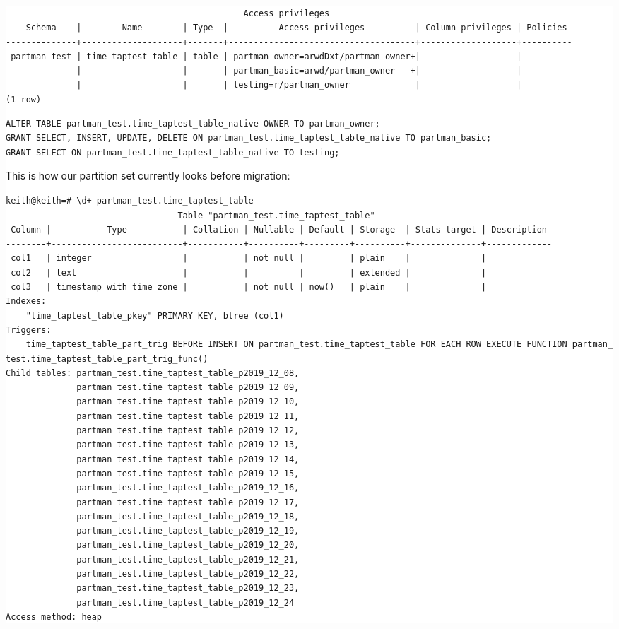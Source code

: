 ```
                                               Access privileges
    Schema    |        Name        | Type  |          Access privileges          | Column privileges | Policies 
--------------+--------------------+-------+-------------------------------------+-------------------+----------
 partman_test | time_taptest_table | table | partman_owner=arwdDxt/partman_owner+|                   | 
              |                    |       | partman_basic=arwd/partman_owner   +|                   | 
              |                    |       | testing=r/partman_owner             |                   | 
(1 row)
```
```
ALTER TABLE partman_test.time_taptest_table_native OWNER TO partman_owner;
GRANT SELECT, INSERT, UPDATE, DELETE ON partman_test.time_taptest_table_native TO partman_basic;
GRANT SELECT ON partman_test.time_taptest_table_native TO testing;
```
This is how our partition set currently looks before migration:
```
keith@keith=# \d+ partman_test.time_taptest_table
                                  Table "partman_test.time_taptest_table"
 Column |           Type           | Collation | Nullable | Default | Storage  | Stats target | Description 
--------+--------------------------+-----------+----------+---------+----------+--------------+-------------
 col1   | integer                  |           | not null |         | plain    |              | 
 col2   | text                     |           |          |         | extended |              | 
 col3   | timestamp with time zone |           | not null | now()   | plain    |              | 
Indexes:
    "time_taptest_table_pkey" PRIMARY KEY, btree (col1)
Triggers:
    time_taptest_table_part_trig BEFORE INSERT ON partman_test.time_taptest_table FOR EACH ROW EXECUTE FUNCTION partman_test.time_taptest_table_part_trig_func()
Child tables: partman_test.time_taptest_table_p2019_12_08,
              partman_test.time_taptest_table_p2019_12_09,
              partman_test.time_taptest_table_p2019_12_10,
              partman_test.time_taptest_table_p2019_12_11,
              partman_test.time_taptest_table_p2019_12_12,
              partman_test.time_taptest_table_p2019_12_13,
              partman_test.time_taptest_table_p2019_12_14,
              partman_test.time_taptest_table_p2019_12_15,
              partman_test.time_taptest_table_p2019_12_16,
              partman_test.time_taptest_table_p2019_12_17,
              partman_test.time_taptest_table_p2019_12_18,
              partman_test.time_taptest_table_p2019_12_19,
              partman_test.time_taptest_table_p2019_12_20,
              partman_test.time_taptest_table_p2019_12_21,
              partman_test.time_taptest_table_p2019_12_22,
              partman_test.time_taptest_table_p2019_12_23,
              partman_test.time_taptest_table_p2019_12_24
Access method: heap
```
